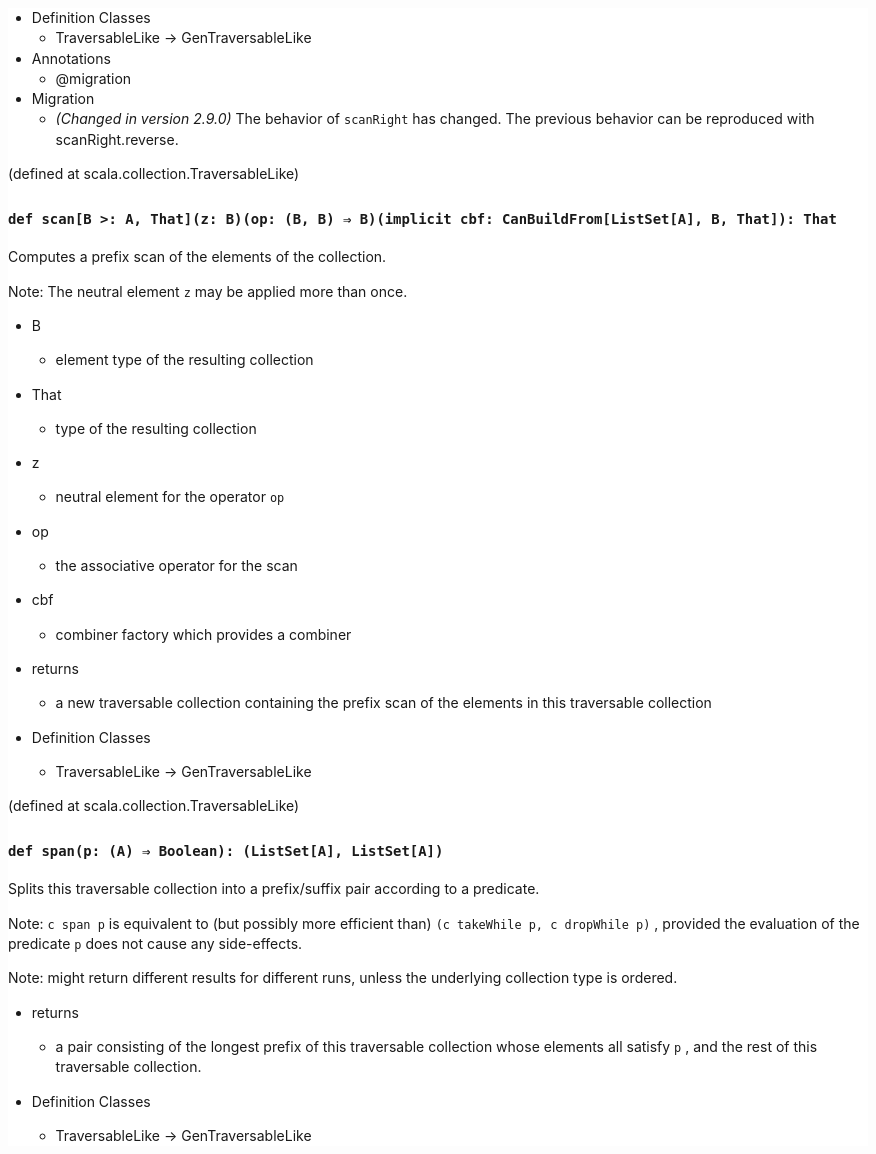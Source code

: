 * Definition Classes
  * TraversableLike → GenTraversableLike
* Annotations
  * @migration
* Migration
  * _(Changed in version 2.9.0)_ The behavior of `scanRight` has changed. The
    previous behavior can be reproduced with scanRight.reverse.

(defined at scala.collection.TraversableLike)


### `def scan[B >: A, That](z: B)(op: (B, B) ⇒ B)(implicit cbf: CanBuildFrom[ListSet[A], B, That]): That` ###

Computes a prefix scan of the elements of the collection.

Note: The neutral element `z` may be applied more than once.

* B
  * element type of the resulting collection
* That
  * type of the resulting collection
* z
  * neutral element for the operator `op`
* op
  * the associative operator for the scan
* cbf
  * combiner factory which provides a combiner
* returns
  * a new traversable collection containing the prefix scan of the elements in
    this traversable collection

* Definition Classes
  * TraversableLike → GenTraversableLike

(defined at scala.collection.TraversableLike)


### `def span(p: (A) ⇒ Boolean): (ListSet[A], ListSet[A])`                   ###

Splits this traversable collection into a prefix/suffix pair according to a
predicate.

Note: `c span p` is equivalent to (but possibly more efficient than)
 `(c takeWhile p, c dropWhile p)` , provided the evaluation of the predicate
 `p` does not cause any side-effects.

Note: might return different results for different runs, unless the underlying
collection type is ordered.

* returns
  * a pair consisting of the longest prefix of this traversable collection whose
    elements all satisfy `p` , and the rest of this traversable collection.

* Definition Classes
  * TraversableLike → GenTraversableLike
